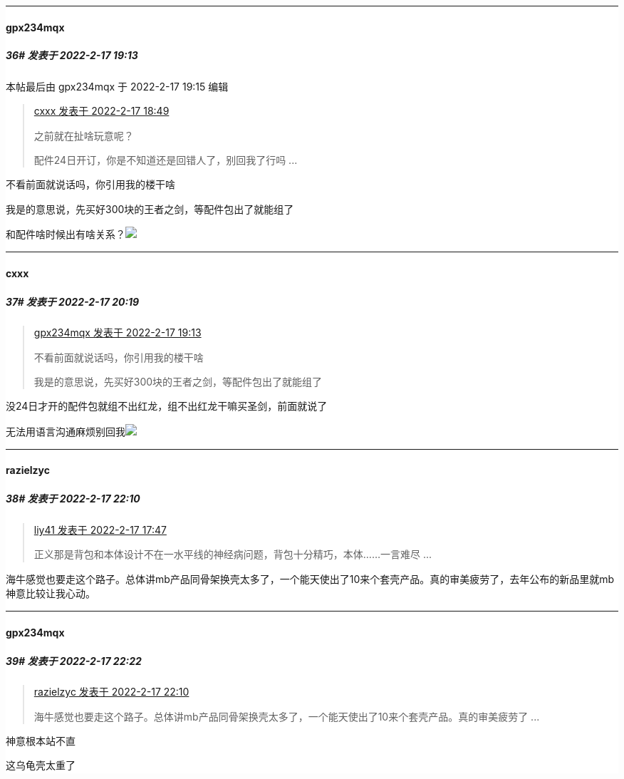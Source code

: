*****

####  gpx234mqx  
##### 36#       发表于 2022-2-17 19:13

 本帖最后由 gpx234mqx 于 2022-2-17 19:15 编辑 
<blockquote><a href="httphttps://bbs.saraba1st.com/2b/forum.php?mod=redirect&amp;goto=findpost&amp;pid=54729395&amp;ptid=2053041" target="_blank">cxxx 发表于 2022-2-17 18:49</a>

之前就在扯啥玩意呢？

配件24日开订，你是不知道还是回错人了，别回我了行吗 ...</blockquote>
不看前面就说话吗，你引用我的楼干啥

我是的意思说，先买好300块的王者之剑，等配件包出了就能组了

和配件啥时候出有啥关系？<img src="https://static.saraba1st.com/image/smiley/face2017/255.png" referrerpolicy="no-referrer">

*****

####  cxxx  
##### 37#       发表于 2022-2-17 20:19

<blockquote><a href="httphttps://bbs.saraba1st.com/2b/forum.php?mod=redirect&amp;goto=findpost&amp;pid=54729688&amp;ptid=2053041" target="_blank">gpx234mqx 发表于 2022-2-17 19:13</a>

不看前面就说话吗，你引用我的楼干啥

我是的意思说，先买好300块的王者之剑，等配件包出了就能组了</blockquote>
没24日才开的配件包就组不出红龙，组不出红龙干嘛买圣剑，前面就说了

无法用语言沟通麻烦别回我<img src="https://static.saraba1st.com/image/smiley/face2017/163.png" referrerpolicy="no-referrer">

*****

####  razielzyc  
##### 38#       发表于 2022-2-17 22:10

<blockquote><a href="httphttps://bbs.saraba1st.com/2b/forum.php?mod=redirect&amp;goto=findpost&amp;pid=54728616&amp;ptid=2053041" target="_blank">liy41 发表于 2022-2-17 17:47</a>

正义那是背包和本体设计不在一水平线的神经病问题，背包十分精巧，本体……一言难尽 ...</blockquote>
海牛感觉也要走这个路子。总体讲mb产品同骨架换壳太多了，一个能天使出了10来个套壳产品。真的审美疲劳了，去年公布的新品里就mb神意比较让我心动。

*****

####  gpx234mqx  
##### 39#       发表于 2022-2-17 22:22

<blockquote><a href="httphttps://bbs.saraba1st.com/2b/forum.php?mod=redirect&amp;goto=findpost&amp;pid=54731957&amp;ptid=2053041" target="_blank">razielzyc 发表于 2022-2-17 22:10</a>

海牛感觉也要走这个路子。总体讲mb产品同骨架换壳太多了，一个能天使出了10来个套壳产品。真的审美疲劳了 ...</blockquote>
神意根本站不直

这乌龟壳太重了
